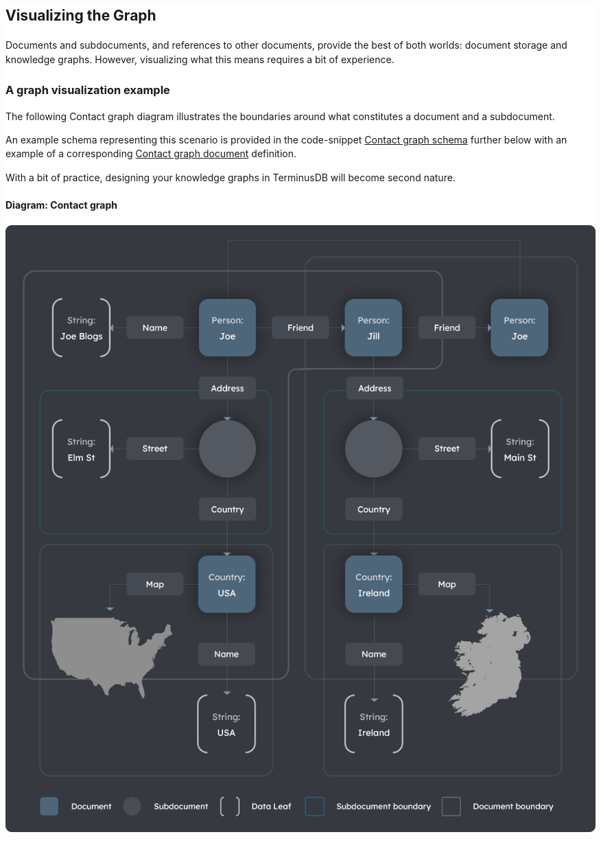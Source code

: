 ## Visualizing the Graph

Documents and subdocuments, and references to other documents, provide the best of both worlds: document storage and knowledge graphs. However, visualizing what this means requires a bit of experience.

### A graph visualization example

The following Contact graph diagram illustrates the boundaries around what constitutes a document and a subdocument. 

An example schema representing this scenario is provided in the code-snippet [Contact graph schema](#code-contact-graph-schema) further below with an example of a corresponding [Contact graph document](#code-contact-graph-document) definition.

With a bit of practice, designing your knowledge graphs in TerminusDB will become second nature.

#### Diagram: Contact graph


![](../../img/diagrams/terminusdb-contact-graph-diagram.png)
